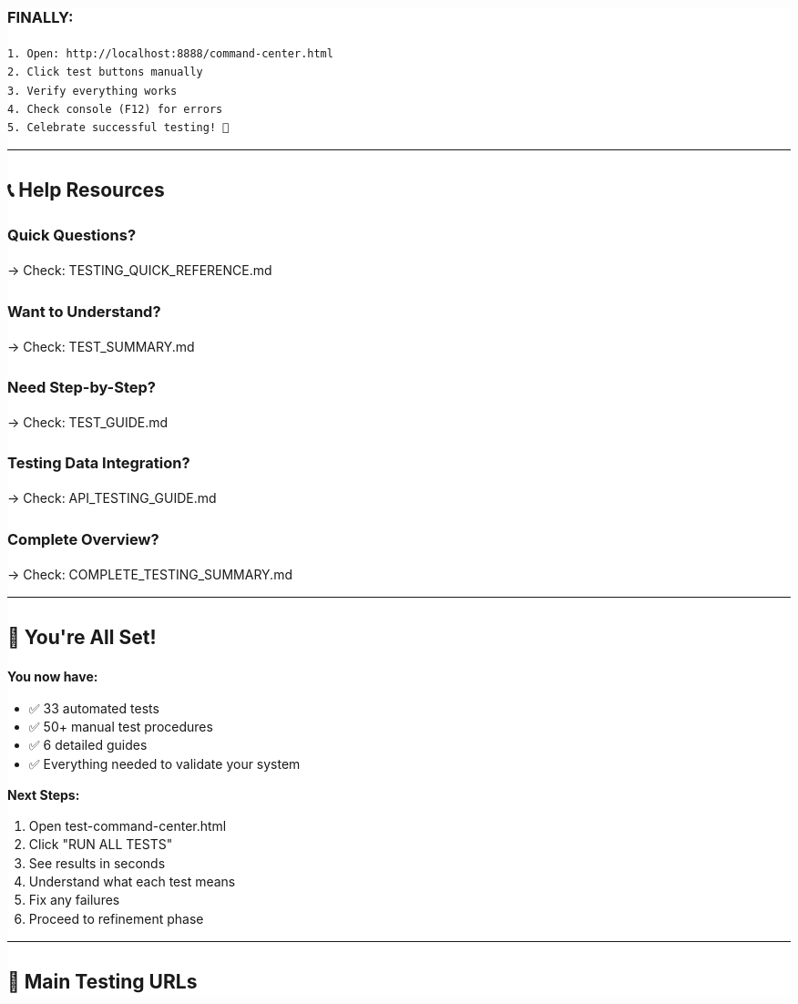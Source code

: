 ### FINALLY:
```
1. Open: http://localhost:8888/command-center.html
2. Click test buttons manually
3. Verify everything works
4. Check console (F12) for errors
5. Celebrate successful testing! 🎉
```

---

## 📞 Help Resources

### Quick Questions?
→ Check: TESTING_QUICK_REFERENCE.md

### Want to Understand?
→ Check: TEST_SUMMARY.md

### Need Step-by-Step?
→ Check: TEST_GUIDE.md

### Testing Data Integration?
→ Check: API_TESTING_GUIDE.md

### Complete Overview?
→ Check: COMPLETE_TESTING_SUMMARY.md

---

## 🎊 You're All Set!

**You now have:**
- ✅ 33 automated tests
- ✅ 50+ manual test procedures
- ✅ 6 detailed guides
- ✅ Everything needed to validate your system

**Next Steps:**
1. Open test-command-center.html
2. Click "RUN ALL TESTS"
3. See results in seconds
4. Understand what each test means
5. Fix any failures
6. Proceed to refinement phase

---

## 🎯 Main Testing URLs
